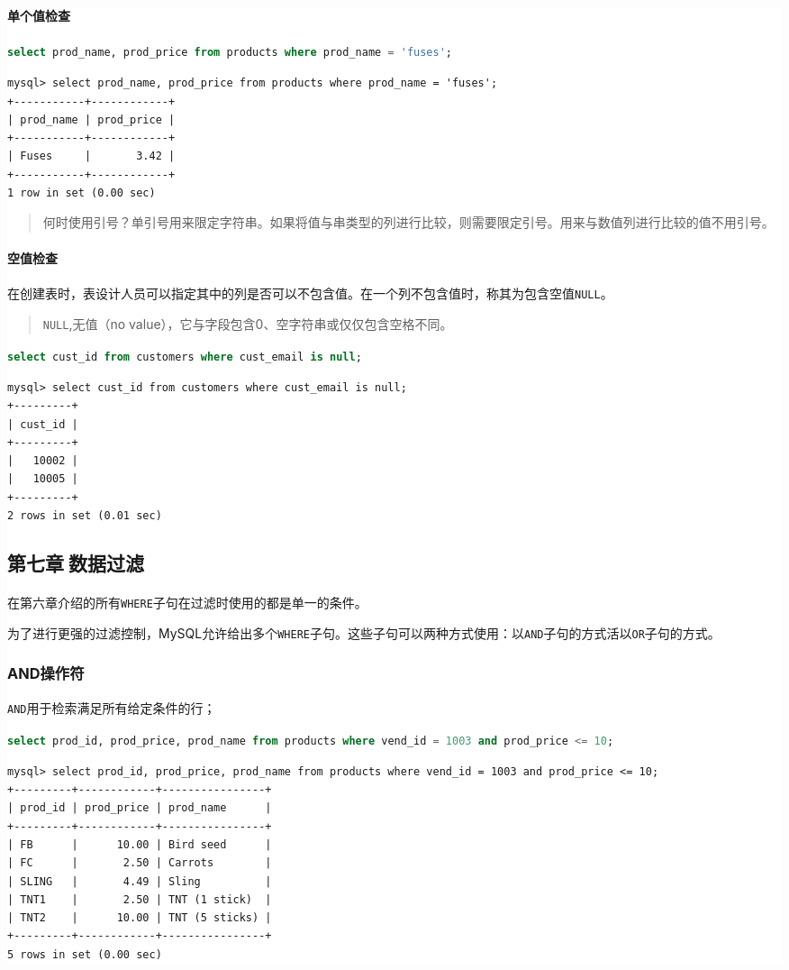 #### 单个值检查

```sql
select prod_name, prod_price from products where prod_name = 'fuses';
```

```
mysql> select prod_name, prod_price from products where prod_name = 'fuses';
+-----------+------------+
| prod_name | prod_price |
+-----------+------------+
| Fuses     |       3.42 |
+-----------+------------+
1 row in set (0.00 sec)
```

> 何时使用引号？单引号用来限定字符串。如果将值与串类型的列进行比较，则需要限定引号。用来与数值列进行比较的值不用引号。

#### 空值检查

在创建表时，表设计人员可以指定其中的列是否可以不包含值。在一个列不包含值时，称其为包含空值`NULL`。

> `NULL`,无值（no value），它与字段包含0、空字符串或仅仅包含空格不同。

```sql
select cust_id from customers where cust_email is null;
```

```
mysql> select cust_id from customers where cust_email is null;
+---------+
| cust_id |
+---------+
|   10002 |
|   10005 |
+---------+
2 rows in set (0.01 sec)
```

## 第七章 数据过滤

在第六章介绍的所有`WHERE`子句在过滤时使用的都是单一的条件。

为了进行更强的过滤控制，MySQL允许给出多个`WHERE`子句。这些子句可以两种方式使用：以`AND`子句的方式活以`OR`子句的方式。

### AND操作符

`AND`用于检索满足所有给定条件的行；

```sql
select prod_id, prod_price, prod_name from products where vend_id = 1003 and prod_price <= 10;
```

```
mysql> select prod_id, prod_price, prod_name from products where vend_id = 1003 and prod_price <= 10;
+---------+------------+----------------+
| prod_id | prod_price | prod_name      |
+---------+------------+----------------+
| FB      |      10.00 | Bird seed      |
| FC      |       2.50 | Carrots        |
| SLING   |       4.49 | Sling          |
| TNT1    |       2.50 | TNT (1 stick)  |
| TNT2    |      10.00 | TNT (5 sticks) |
+---------+------------+----------------+
5 rows in set (0.00 sec)
```
